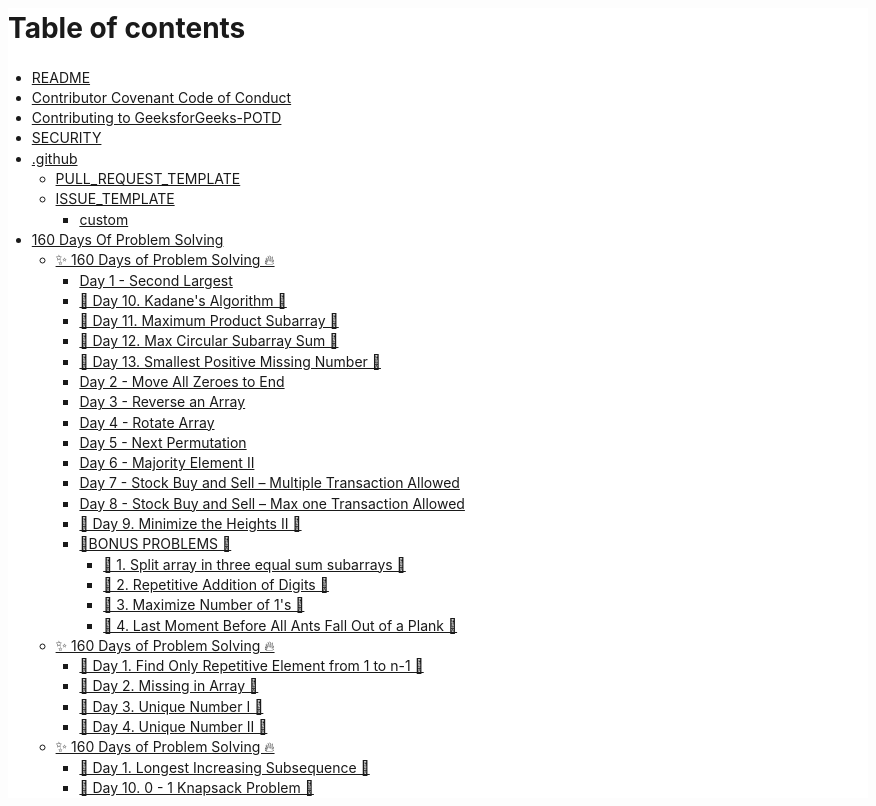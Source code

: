 # Table of contents

* [README](README.md)
* [Contributor Covenant Code of Conduct](CODE_OF_CONDUCT.md)
* [Contributing to GeeksforGeeks-POTD](CONTRIBUTING.md)
* [SECURITY](SECURITY.md)
* [.github](.github/README.md)
  * [PULL\_REQUEST\_TEMPLATE](.github/PULL_REQUEST_TEMPLATE.md)
  * [ISSUE\_TEMPLATE](.github/issue_template/README.md)
    * [custom](.github/ISSUE_TEMPLATE/custom.md)
* [160 Days Of Problem Solving](<160 Days Of Problem Solving/Readme.md>)
  * [✨ 160 Days of Problem Solving 🔥](<160 Days Of Problem Solving/GFG - 160 (Arrays)/Readme.md>)
    * [Day 1 - Second Largest](<160 Days Of Problem Solving/GFG - 160 (Arrays)/Day 1 - Second Largest.md>)
    * [🚀 Day 10. Kadane's Algorithm 🧠](<160 Days Of Problem Solving/GFG - 160 (Arrays)/Day 10 - Kadane's Algorithm.md>)
    * [🚀 Day 11. Maximum Product Subarray 🧠](<160 Days Of Problem Solving/GFG - 160 (Arrays)/Day 11 - Maximum Product Subarray.md>)
    * [🚀 Day 12. Max Circular Subarray Sum 🧠](<160 Days Of Problem Solving/GFG - 160 (Arrays)/Day 12 - Max Circular Subarray Sum.md>)
    * [🚀 Day 13. Smallest Positive Missing Number 🧠](<160 Days Of Problem Solving/GFG - 160 (Arrays)/Day 13 - Smallest Positive Missing Number.md>)
    * [Day 2 - Move All Zeroes to End](<160 Days Of Problem Solving/GFG - 160 (Arrays)/Day 2 - Move All Zeroes to End.md>)
    * [Day 3 - Reverse an Array](<160 Days Of Problem Solving/GFG - 160 (Arrays)/Day 3 - Reverse an Array.md>)
    * [Day 4 - Rotate Array](<160 Days Of Problem Solving/GFG - 160 (Arrays)/Day 4 - Rotate Array.md>)
    * [Day 5 - Next Permutation](<160 Days Of Problem Solving/GFG - 160 (Arrays)/Day 5 - Next Permutation.md>)
    * [Day 6 - Majority Element II](<160 Days Of Problem Solving/GFG - 160 (Arrays)/Day 6 - Majority Element II.md>)
    * [Day 7 - Stock Buy and Sell – Multiple Transaction Allowed](<160 Days Of Problem Solving/GFG - 160 (Arrays)/Day 7 - Stock Buy and Sell – Multiple Transaction Allowed.md>)
    * [Day 8 - Stock Buy and Sell – Max one Transaction Allowed](<160 Days Of Problem Solving/GFG - 160 (Arrays)/Day 8 - Stock Buy and Sell – Max one Transaction Allowed.md>)
    * [🚀 Day 9. Minimize the Heights II 🧠](<160 Days Of Problem Solving/GFG - 160 (Arrays)/Day 9 - Minimize the Heights II.md>)
    * [🎉BONUS PROBLEMS 🎁](160-days-of-problem-solving/gfg-160-arrays/bonus-problems/README.md)
      * [🚀 1. Split array in three equal sum subarrays 🧠](<160 Days Of Problem Solving/GFG - 160 (Arrays)/🎉BONUS PROBLEMS 🎁/1. Split array in three equal sum subarrays.md>)
      * [🚀 2. Repetitive Addition of Digits 🧠](<160 Days Of Problem Solving/GFG - 160 (Arrays)/🎉BONUS PROBLEMS 🎁/2. Repetitive Addition Of Digits.md>)
      * [🚀 3. Maximize Number of 1's 🧠](<160 Days Of Problem Solving/GFG - 160 (Arrays)/🎉BONUS PROBLEMS 🎁/3. Maximize Number of 1's.md>)
      * [🚀 4. Last Moment Before All Ants Fall Out of a Plank 🐜](<160 Days Of Problem Solving/GFG - 160 (Arrays)/🎉BONUS PROBLEMS 🎁/4. Last Moment Before All Ants Fall Out of a Plank.md>)
  * [✨ 160 Days of Problem Solving 🔥](<160 Days Of Problem Solving/GFG - 160 (Bit Manipulation)/Readme.md>)
    * [🚀 Day 1. Find Only Repetitive Element from 1 to n-1 🧠](<160 Days Of Problem Solving/GFG - 160 (Bit Manipulation)/Day 1 - Find Only Repetitive Element from 1 to n-1.md>)
    * [🚀 Day 2. Missing in Array 🧠](<160 Days Of Problem Solving/GFG - 160 (Bit Manipulation)/Day 2 - Missing in Array.md>)
    * [🚀 Day 3. Unique Number I 🧠](<160 Days Of Problem Solving/GFG - 160 (Bit Manipulation)/Day 3 - Unique Number I.md>)
    * [🚀 Day 4. Unique Number II 🧠](<160 Days Of Problem Solving/GFG - 160 (Bit Manipulation)/Day 4 - Unique Number II.md>)
  * [✨ 160 Days of Problem Solving 🔥](<160 Days Of Problem Solving/GFG - 160 (Dynamic Programming)/Readme.md>)
    * [🚀 Day 1. Longest Increasing Subsequence 🧠](<160 Days Of Problem Solving/GFG - 160 (Dynamic Programming)/Day 1 - Longest Increasing Subsequence.md>)
    * [🚀 Day 10. 0 - 1 Knapsack Problem 🧠](<160 Days Of Problem Solving/GFG - 160 (Dynamic Programming)/Day 10 - 0 - 1 Knapsack Problem.md>)